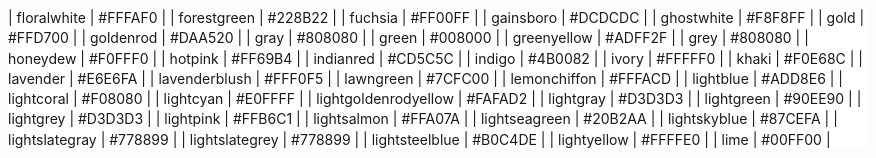 | floralwhite | #FFFAF0 |
| forestgreen | #228B22 |
| fuchsia | #FF00FF |
| gainsboro | #DCDCDC |
| ghostwhite |  #F8F8FF |
| gold |  #FFD700 |
| goldenrod | #DAA520 |
| gray |  #808080 |
| green | #008000 |
| greenyellow | #ADFF2F |
| grey |  #808080 |
| honeydew |  #F0FFF0 |
| hotpink | #FF69B4 |
| indianred | #CD5C5C |
| indigo |  #4B0082 |
| ivory | #FFFFF0 |
| khaki | #F0E68C |
| lavender |  #E6E6FA |
| lavenderblush | #FFF0F5 |
| lawngreen | #7CFC00 |
| lemonchiffon |  #FFFACD |
| lightblue | #ADD8E6 |
| lightcoral |  #F08080 |
| lightcyan | #E0FFFF |
| lightgoldenrodyellow |  #FAFAD2 |
| lightgray | #D3D3D3 |
| lightgreen |  #90EE90 |
| lightgrey | #D3D3D3 |
| lightpink | #FFB6C1 |
| lightsalmon | #FFA07A |
| lightseagreen | #20B2AA |
| lightskyblue |  #87CEFA |
| lightslategray |  #778899 |
| lightslategrey |  #778899 |
| lightsteelblue |  #B0C4DE |
| lightyellow | #FFFFE0 |
| lime |  #00FF00 |